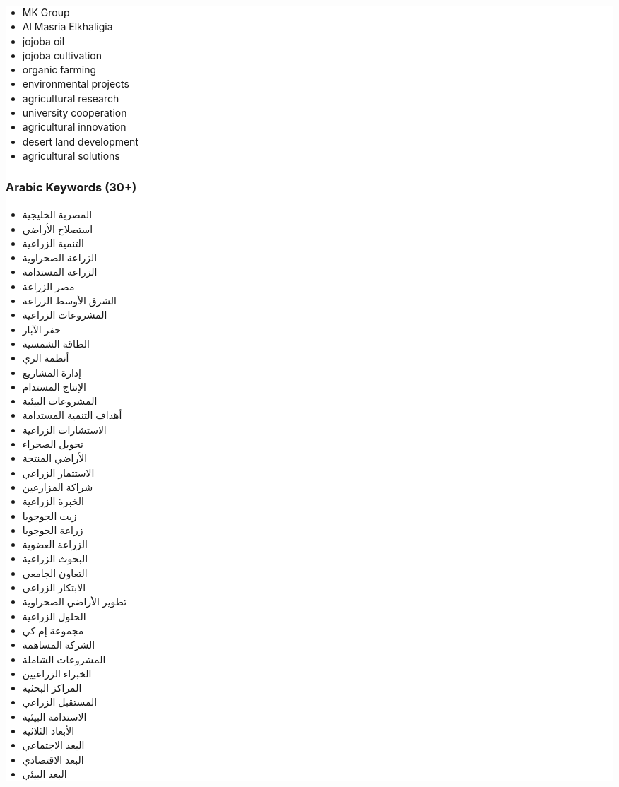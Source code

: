- MK Group
- Al Masria Elkhaligia
- jojoba oil
- jojoba cultivation
- organic farming
- environmental projects
- agricultural research
- university cooperation
- agricultural innovation
- desert land development
- agricultural solutions

### **Arabic Keywords (30+)**
- المصرية الخليجية
- استصلاح الأراضي
- التنمية الزراعية
- الزراعة الصحراوية
- الزراعة المستدامة
- مصر الزراعة
- الشرق الأوسط الزراعة
- المشروعات الزراعية
- حفر الآبار
- الطاقة الشمسية
- أنظمة الري
- إدارة المشاريع
- الإنتاج المستدام
- المشروعات البيئية
- أهداف التنمية المستدامة
- الاستشارات الزراعية
- تحويل الصحراء
- الأراضي المنتجة
- الاستثمار الزراعي
- شراكة المزارعين
- الخبرة الزراعية
- زيت الجوجوبا
- زراعة الجوجوبا
- الزراعة العضوية
- البحوث الزراعية
- التعاون الجامعي
- الابتكار الزراعي
- تطوير الأراضي الصحراوية
- الحلول الزراعية
- مجموعة إم كي
- الشركة المساهمة
- المشروعات الشاملة
- الخبراء الزراعيين
- المراكز البحثية
- المستقبل الزراعي
- الاستدامة البيئية
- الأبعاد الثلاثية
- البعد الاجتماعي
- البعد الاقتصادي
- البعد البيئي
